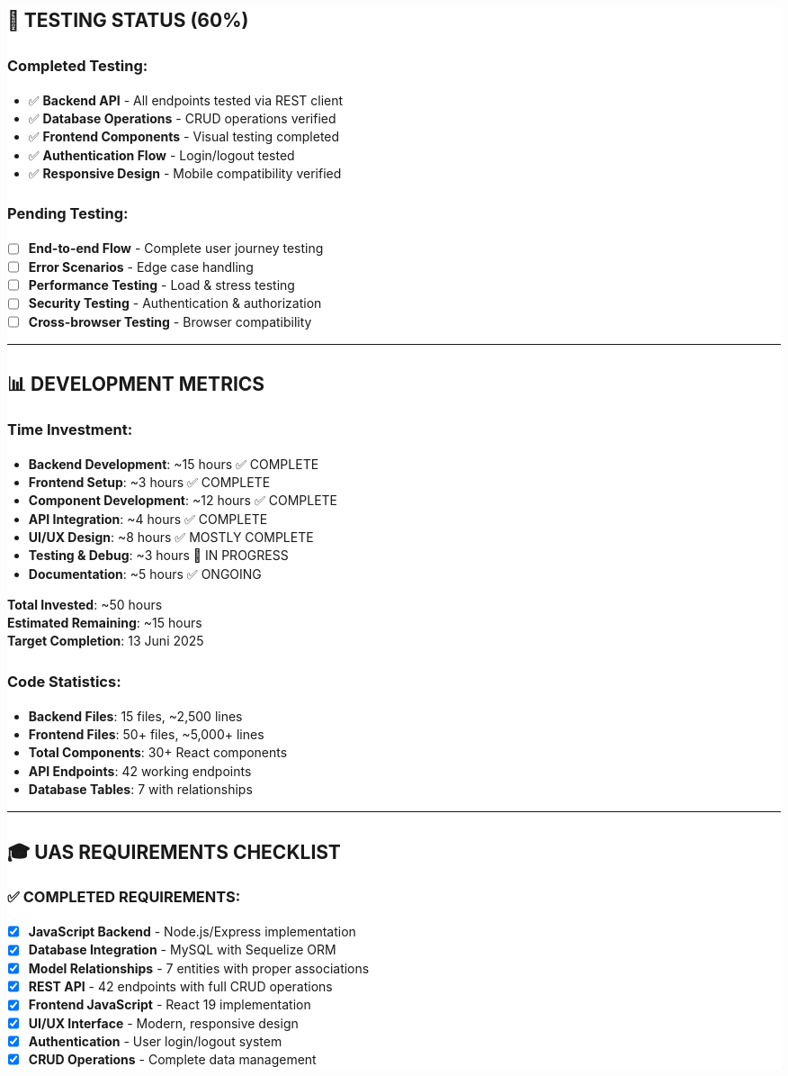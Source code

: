 
## 🧪 TESTING STATUS (60%)

### Completed Testing:
- ✅ **Backend API** - All endpoints tested via REST client
- ✅ **Database Operations** - CRUD operations verified
- ✅ **Frontend Components** - Visual testing completed
- ✅ **Authentication Flow** - Login/logout tested
- ✅ **Responsive Design** - Mobile compatibility verified

### Pending Testing:
- [ ] **End-to-end Flow** - Complete user journey testing
- [ ] **Error Scenarios** - Edge case handling
- [ ] **Performance Testing** - Load & stress testing
- [ ] **Security Testing** - Authentication & authorization
- [ ] **Cross-browser Testing** - Browser compatibility

---

## 📊 DEVELOPMENT METRICS

### Time Investment:
- **Backend Development**: ~15 hours ✅ COMPLETE
- **Frontend Setup**: ~3 hours ✅ COMPLETE  
- **Component Development**: ~12 hours ✅ COMPLETE
- **API Integration**: ~4 hours ✅ COMPLETE
- **UI/UX Design**: ~8 hours ✅ MOSTLY COMPLETE
- **Testing & Debug**: ~3 hours 🔄 IN PROGRESS
- **Documentation**: ~5 hours ✅ ONGOING

**Total Invested**: ~50 hours  
**Estimated Remaining**: ~15 hours  
**Target Completion**: 13 Juni 2025

### Code Statistics:
- **Backend Files**: 15 files, ~2,500 lines
- **Frontend Files**: 50+ files, ~5,000+ lines  
- **Total Components**: 30+ React components
- **API Endpoints**: 42 working endpoints
- **Database Tables**: 7 with relationships

---

## 🎓 UAS REQUIREMENTS CHECKLIST

### ✅ COMPLETED REQUIREMENTS:
- [x] **JavaScript Backend** - Node.js/Express implementation
- [x] **Database Integration** - MySQL with Sequelize ORM
- [x] **Model Relationships** - 7 entities with proper associations
- [x] **REST API** - 42 endpoints with full CRUD operations
- [x] **Frontend JavaScript** - React 19 implementation
- [x] **UI/UX Interface** - Modern, responsive design
- [x] **Authentication** - User login/logout system
- [x] **CRUD Operations** - Complete data management
